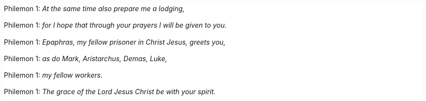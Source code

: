 Philemon 1: *At the same time also prepare me a lodging,* 

Philemon 1: *for I hope that through your prayers I will be given to you.* 

Philemon 1: *Epaphras, my fellow prisoner in Christ Jesus, greets you,* 

Philemon 1: *as do Mark, Aristarchus, Demas, Luke,* 

Philemon 1: *my fellow workers.*  

Philemon 1: *The grace of the Lord Jesus Christ be with your spirit.*